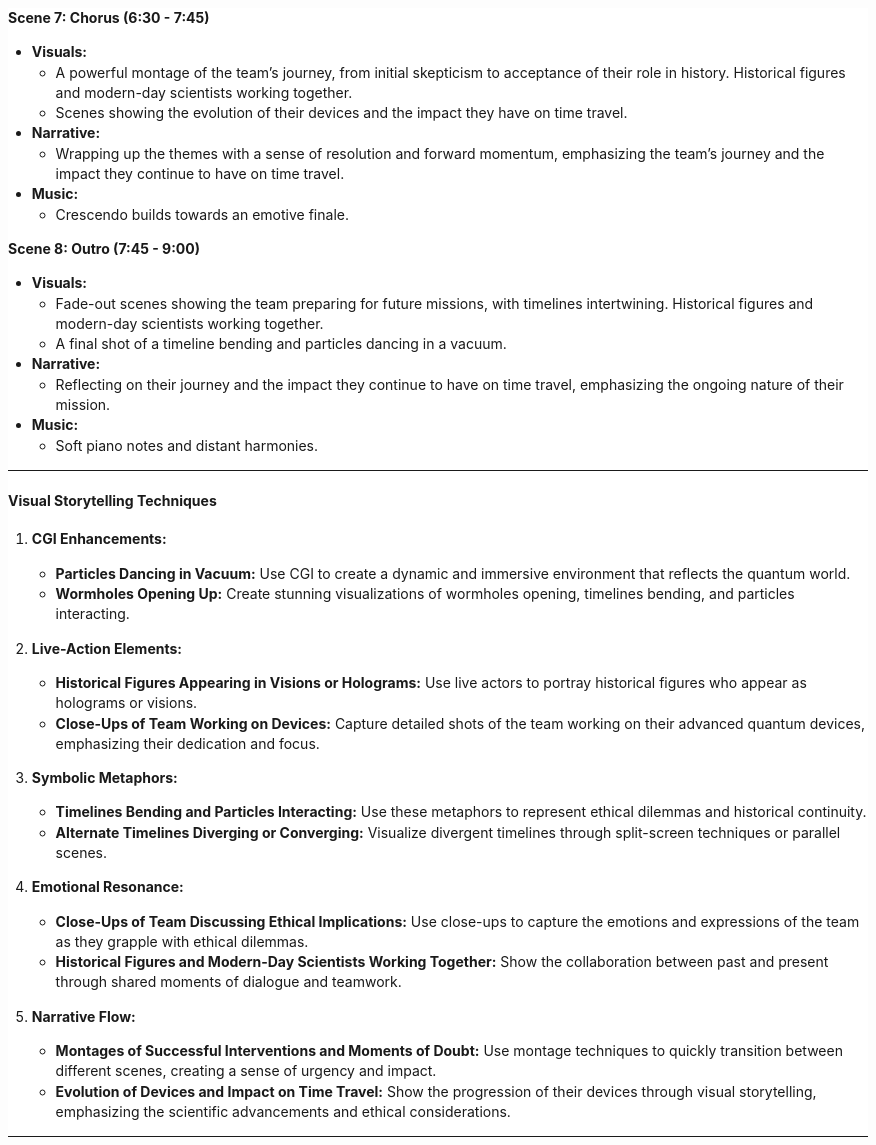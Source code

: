 **Scene 7: Chorus (6:30 - 7:45)**
- **Visuals:** 
  - A powerful montage of the team’s journey, from initial skepticism to acceptance of their role in history. Historical figures and modern-day scientists working together.
  - Scenes showing the evolution of their devices and the impact they have on time travel.
- **Narrative:** 
  - Wrapping up the themes with a sense of resolution and forward momentum, emphasizing the team’s journey and the impact they continue to have on time travel.
- **Music:** 
  - Crescendo builds towards an emotive finale.

**Scene 8: Outro (7:45 - 9:00)**
- **Visuals:** 
  - Fade-out scenes showing the team preparing for future missions, with timelines intertwining. Historical figures and modern-day scientists working together.
  - A final shot of a timeline bending and particles dancing in a vacuum.
- **Narrative:** 
  - Reflecting on their journey and the impact they continue to have on time travel, emphasizing the ongoing nature of their mission.
- **Music:** 
  - Soft piano notes and distant harmonies.

---

#### Visual Storytelling Techniques

1. **CGI Enhancements:**
   - **Particles Dancing in Vacuum:** Use CGI to create a dynamic and immersive environment that reflects the quantum world.
   - **Wormholes Opening Up:** Create stunning visualizations of wormholes opening, timelines bending, and particles interacting.

2. **Live-Action Elements:**
   - **Historical Figures Appearing in Visions or Holograms:** Use live actors to portray historical figures who appear as holograms or visions.
   - **Close-Ups of Team Working on Devices:** Capture detailed shots of the team working on their advanced quantum devices, emphasizing their dedication and focus.

3. **Symbolic Metaphors:**
   - **Timelines Bending and Particles Interacting:** Use these metaphors to represent ethical dilemmas and historical continuity.
   - **Alternate Timelines Diverging or Converging:** Visualize divergent timelines through split-screen techniques or parallel scenes.

4. **Emotional Resonance:**
   - **Close-Ups of Team Discussing Ethical Implications:** Use close-ups to capture the emotions and expressions of the team as they grapple with ethical dilemmas.
   - **Historical Figures and Modern-Day Scientists Working Together:** Show the collaboration between past and present through shared moments of dialogue and teamwork.

5. **Narrative Flow:**
   - **Montages of Successful Interventions and Moments of Doubt:** Use montage techniques to quickly transition between different scenes, creating a sense of urgency and impact.
   - **Evolution of Devices and Impact on Time Travel:** Show the progression of their devices through visual storytelling, emphasizing the scientific advancements and ethical considerations.

---